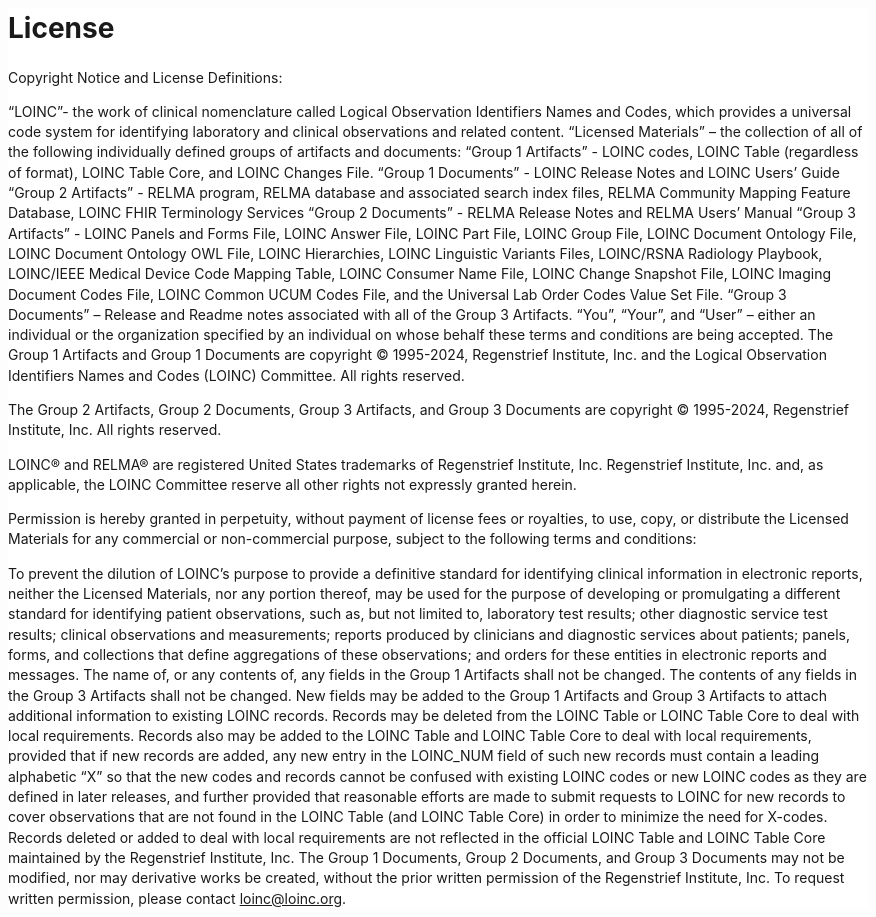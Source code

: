 # License

Copyright Notice and License
Definitions:

“LOINC”- the work of clinical nomenclature called Logical Observation Identifiers Names and Codes, which provides a universal code system for identifying laboratory and clinical observations and related content.
“Licensed Materials” – the collection of all of the following individually defined groups of artifacts and documents:
“Group 1 Artifacts” - LOINC codes, LOINC Table (regardless of format), LOINC Table Core, and LOINC Changes File.
“Group 1 Documents” - LOINC Release Notes and LOINC Users’ Guide
“Group 2 Artifacts” - RELMA program, RELMA database and associated search index files, RELMA Community Mapping Feature Database, LOINC FHIR Terminology Services
“Group 2 Documents” - RELMA Release Notes and RELMA Users’ Manual
“Group 3 Artifacts” - LOINC Panels and Forms File, LOINC Answer File, LOINC Part File, LOINC Group File, LOINC Document Ontology File, LOINC Document Ontology OWL File, LOINC Hierarchies, LOINC Linguistic Variants Files, LOINC/RSNA Radiology Playbook, LOINC/IEEE Medical Device Code Mapping Table, LOINC Consumer Name File, LOINC Change Snapshot File, LOINC Imaging Document Codes File, LOINC Common UCUM Codes File, and the Universal Lab Order Codes Value Set File.
“Group 3 Documents” – Release and Readme notes associated with all of the Group 3 Artifacts.
“You”, “Your”, and “User” – either an individual or the organization specified by an individual on whose behalf these terms and conditions are being accepted.
The Group 1 Artifacts and Group 1 Documents are copyright © 1995-2024, Regenstrief Institute, Inc. and the Logical Observation Identifiers Names and Codes (LOINC) Committee. All rights reserved.

The Group 2 Artifacts, Group 2 Documents, Group 3 Artifacts, and Group 3 Documents are copyright © 1995-2024, Regenstrief Institute, Inc. All rights reserved.

LOINC® and RELMA® are registered United States trademarks of Regenstrief Institute, Inc. Regenstrief Institute, Inc. and, as applicable, the LOINC Committee reserve all other rights not expressly granted herein.

Permission is hereby granted in perpetuity, without payment of license fees or royalties, to use, copy, or distribute the Licensed Materials for any commercial or non-commercial purpose, subject to the following terms and conditions:

To prevent the dilution of LOINC’s purpose to provide a definitive standard for identifying clinical information in electronic reports, neither the Licensed Materials, nor any portion thereof, may be used for the purpose of developing or promulgating a different standard for identifying patient observations, such as, but not limited to, laboratory test results; other diagnostic service test results; clinical observations and measurements; reports produced by clinicians and diagnostic services about patients; panels, forms, and collections that define aggregations of these observations; and orders for these entities in electronic reports and messages.
The name of, or any contents of, any fields in the Group 1 Artifacts shall not be changed. The contents of any fields in the Group 3 Artifacts shall not be changed. New fields may be added to the Group 1 Artifacts and Group 3 Artifacts to attach additional information to existing LOINC records.
Records may be deleted from the LOINC Table or LOINC Table Core to deal with local requirements. Records also may be added to the LOINC Table and LOINC Table Core to deal with local requirements, provided that if new records are added, any new entry in the LOINC_NUM field of such new records must contain a leading alphabetic “X” so that the new codes and records cannot be confused with existing LOINC codes or new LOINC codes as they are defined in later releases, and further provided that reasonable efforts are made to submit requests to LOINC for new records to cover observations that are not found in the LOINC Table (and LOINC Table Core) in order to minimize the need for X-codes. Records deleted or added to deal with local requirements are not reflected in the official LOINC Table and LOINC Table Core maintained by the Regenstrief Institute, Inc.
The Group 1 Documents, Group 2 Documents, and Group 3 Documents may not be modified, nor may derivative works be created, without the prior written permission of the Regenstrief Institute, Inc. To request written permission, please contact loinc@loinc.org.